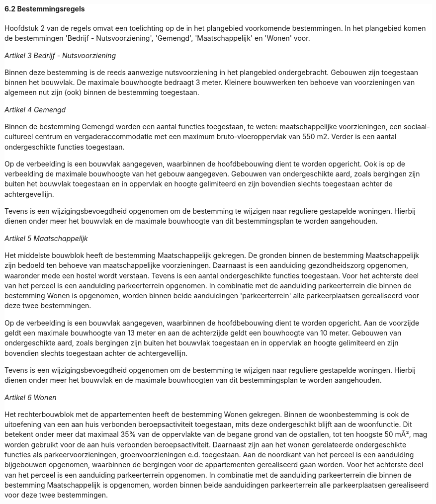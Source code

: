 #### 6\.2 Bestemmingsregels

Hoofdstuk 2 van de regels omvat een toelichting op de in het plangebied voorkomende bestemmingen. In het plangebied komen de bestemmingen 'Bedrijf \- Nutsvoorziening', 'Gemengd', 'Maatschappelijk' en 'Wonen' voor.

*Artikel 3 Bedrijf \- Nutsvoorziening*

Binnen deze bestemming is de reeds aanwezige nutsvoorziening in het plangebied ondergebracht. Gebouwen zijn toegestaan binnen het bouwvlak. De maximale bouwhoogte bedraagt 3 meter. Kleinere bouwwerken ten behoeve van voorzieningen van algemeen nut zijn (ook) binnen de bestemming toegestaan.

*Artikel 4 Gemengd*

Binnen de bestemming Gemengd worden een aantal functies toegestaan, te weten: maatschappelijke voorzieningen, een sociaal\-cultureel centrum en vergaderaccommodatie met een maximum bruto\-vloeroppervlak van 550 m2\. Verder is een aantal ondergeschikte functies toegestaan.

Op de verbeelding is een bouwvlak aangegeven, waarbinnen de hoofdbebouwing dient te worden opgericht. Ook is op de verbeelding de maximale bouwhoogte van het gebouw aangegeven. Gebouwen van ondergeschikte aard, zoals bergingen zijn buiten het bouwvlak toegestaan en in oppervlak en hoogte gelimiteerd en zijn bovendien slechts toegestaan achter de achtergevellijn.

Tevens is een wijzigingsbevoegdheid opgenomen om de bestemming te wijzigen naar reguliere gestapelde woningen. Hierbij dienen onder meer het bouwvlak en de maximale bouwhoogte van dit bestemmingsplan te worden aangehouden.

*Artikel 5 Maatschappelijk*

Het middelste bouwblok heeft de bestemming Maatschappelijk gekregen. De gronden binnen de bestemming Maatschappelijk zijn bedoeld ten behoeve van maatschappelijke voorzieningen. Daarnaast is een aanduiding gezondheidszorg opgenomen, waaronder mede een hostel wordt verstaan. Tevens is een aantal ondergeschikte functies toegestaan. Voor het achterste deel van het perceel is een aanduiding parkeerterrein opgenomen. In combinatie met de aanduiding parkeerterrein die binnen de bestemming Wonen is opgenomen, worden binnen beide aanduidingen 'parkeerterrein' alle parkeerplaatsen gerealiseerd voor deze twee bestemmingen.

Op de verbeelding is een bouwvlak aangegeven, waarbinnen de hoofdbebouwing dient te worden opgericht. Aan de voorzijde geldt een maximale bouwhoogte van 13 meter en aan de achterzijde geldt een bouwhoogte van 10 meter. Gebouwen van ondergeschikte aard, zoals bergingen zijn buiten het bouwvlak toegestaan en in oppervlak en hoogte gelimiteerd en zijn bovendien slechts toegestaan achter de achtergevellijn.

Tevens is een wijzigingsbevoegdheid opgenomen om de bestemming te wijzigen naar reguliere gestapelde woningen. Hierbij dienen onder meer het bouwvlak en de maximale bouwhoogten van dit bestemmingsplan te worden aangehouden.

*Artikel 6 Wonen*

Het rechterbouwblok met de appartementen heeft de bestemming Wonen gekregen. Binnen de woonbestemming is ook de uitoefening van een aan huis verbonden beroepsactiviteit toegestaan, mits deze ondergeschikt blijft aan de woonfunctie. Dit betekent onder meer dat maximaal 35% van de oppervlakte van de begane grond van de opstallen, tot ten hoogste 50 mÂ², mag worden gebruikt voor de aan huis verbonden beroepsactiviteit. Daarnaast zijn aan het wonen gerelateerde ondergeschikte functies als parkeervoorzieningen, groenvoorzieningen e.d. toegestaan. Aan de noordkant van het perceel is een aanduiding bijgebouwen opgenomen, waarbinnen de bergingen voor de appartementen gerealiseerd gaan worden. Voor het achterste deel van het perceel is een aanduiding parkeerterrein opgenomen. In combinatie met de aanduiding parkeerterrein die binnen de bestemming Maatschappelijk is opgenomen, worden binnen beide aanduidingen parkeerterrein alle parkeerplaatsen gerealiseerd voor deze twee bestemmingen.
